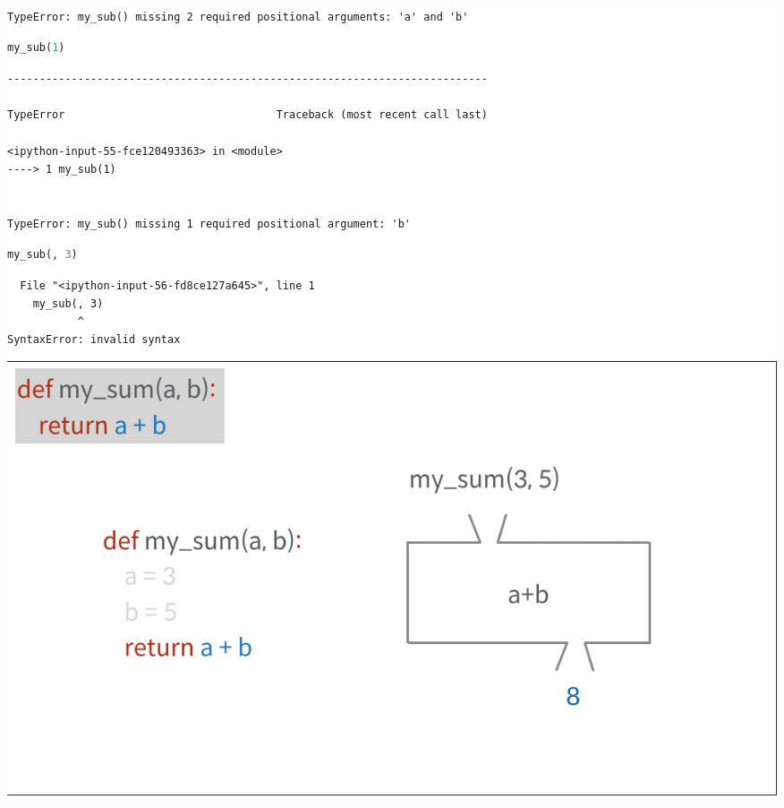 
    TypeError: my_sub() missing 2 required positional arguments: 'a' and 'b'



```python
my_sub(1)
```


    ---------------------------------------------------------------------------
    
    TypeError                                 Traceback (most recent call last)
    
    <ipython-input-55-fce120493363> in <module>
    ----> 1 my_sub(1)


    TypeError: my_sub() missing 1 required positional argument: 'b'



```python
my_sub(, 3)
```


      File "<ipython-input-56-fd8ce127a645>", line 1
        my_sub(, 3)
               ^
    SyntaxError: invalid syntax



<center>
    <img src="./images/03/func_ex_01.png", alt="function example 02">
</center>
